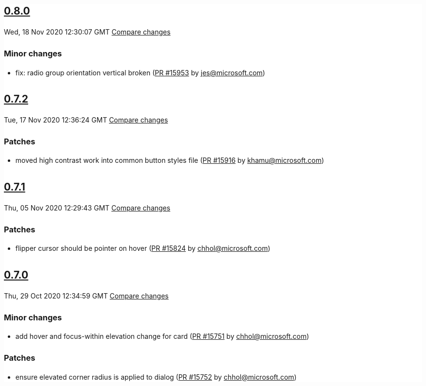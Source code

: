 ## [0.8.0](https://github.com/microsoft/fluentui/tree/@fluentui/web-components_v0.8.0)

Wed, 18 Nov 2020 12:30:07 GMT
[Compare changes](https://github.com/microsoft/fluentui/compare/@fluentui/web-components_v0.7.2..@fluentui/web-components_v0.8.0)

### Minor changes

- fix: radio group orientation vertical broken ([PR #15953](https://github.com/microsoft/fluentui/pull/15953) by jes@microsoft.com)

## [0.7.2](https://github.com/microsoft/fluentui/tree/@fluentui/web-components_v0.7.2)

Tue, 17 Nov 2020 12:36:24 GMT
[Compare changes](https://github.com/microsoft/fluentui/compare/@fluentui/web-components_v0.7.1..@fluentui/web-components_v0.7.2)

### Patches

- moved high contrast work into common button styles file ([PR #15916](https://github.com/microsoft/fluentui/pull/15916) by khamu@microsoft.com)

## [0.7.1](https://github.com/microsoft/fluentui/tree/@fluentui/web-components_v0.7.1)

Thu, 05 Nov 2020 12:29:43 GMT
[Compare changes](https://github.com/microsoft/fluentui/compare/@fluentui/web-components_v0.7.0..@fluentui/web-components_v0.7.1)

### Patches

- flipper cursor should be pointer on hover ([PR #15824](https://github.com/microsoft/fluentui/pull/15824) by chhol@microsoft.com)

## [0.7.0](https://github.com/microsoft/fluentui/tree/@fluentui/web-components_v0.7.0)

Thu, 29 Oct 2020 12:34:59 GMT
[Compare changes](https://github.com/microsoft/fluentui/compare/@fluentui/web-components_v0.6.3..@fluentui/web-components_v0.7.0)

### Minor changes

- add hover and focus-within elevation change for card ([PR #15751](https://github.com/microsoft/fluentui/pull/15751) by chhol@microsoft.com)

### Patches

- ensure elevated corner radius is applied to dialog ([PR #15752](https://github.com/microsoft/fluentui/pull/15752) by chhol@microsoft.com)

